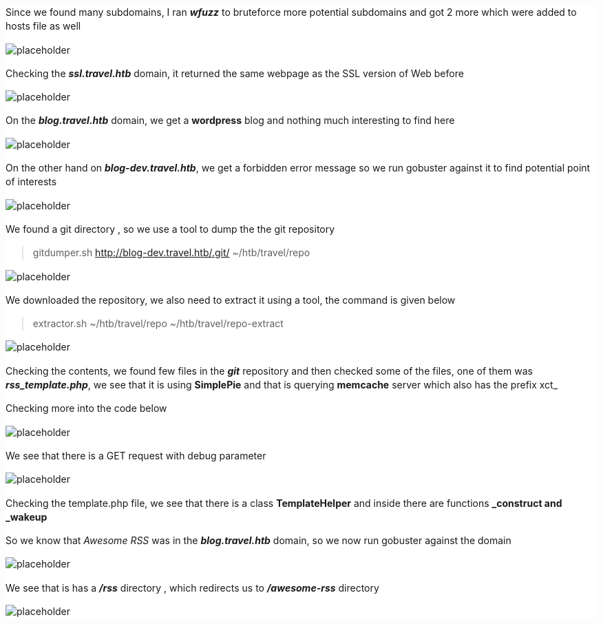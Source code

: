 Since we found many subdomains, I ran ***wfuzz*** to bruteforce more potential subdomains and got 2 more which were added to hosts file as well

![placeholder](https://cdn-images-1.medium.com/max/800/1*eHcV4Fcc65h-SatNF4U66A.png "Large example image")

Checking the ***ssl.travel.htb*** domain, it returned the same webpage as the SSL version of Web before

![placeholder](https://cdn-images-1.medium.com/max/1200/1*l7FPRqHSqcv-BYpGSeIM2A.png "Large example image")

On the ***blog.travel.htb*** domain, we get a **wordpress** blog and nothing much interesting to find here

![placeholder](https://cdn-images-1.medium.com/max/1200/1*Hj9PXJ8fgzoG_G_QQwd4_Q.png "Large example image")

On the other hand on ***blog-dev.travel.htb***, we get a forbidden error message so we run gobuster against it to find potential point of interests

![placeholder](https://cdn-images-1.medium.com/max/800/1*RjjV-hmNGiBtpX64o3333w.png "Large example image")

We found a git directory , so we use a tool to dump the the git repository 

> gitdumper.sh http://blog-dev.travel.htb/.git/ ~/htb/travel/repo

![placeholder](https://cdn-images-1.medium.com/max/800/1*WygcwMQwNHawKFlV0vxiKA.png "Large example image")

We downloaded the repository, we also need to extract it using a tool, the command is given below

> extractor.sh ~/htb/travel/repo ~/htb/travel/repo-extract

![placeholder](https://cdn-images-1.medium.com/max/800/1*XOALWyX2oQmNszzXOjuzeQ.png "Large example image")

Checking the contents, we found few files in the ***git*** repository and then checked some of the files, one of them was ***rss_template.php***, we see that it is using **SimplePie** and that is querying **memcache** server which also has the prefix xct_

Checking more into the code below

![placeholder](https://cdn-images-1.medium.com/max/1200/1*2ygY_7-7o9uyBtDZ7FBbWg.png "Large example image")

We see that there is a GET request with debug parameter

![placeholder](https://cdn-images-1.medium.com/max/800/1*aMet5TfWPx7Lt_NPeIxcNg.png "Large example image")

Checking the template.php file, we see that there is a class **TemplateHelper** and inside there are functions **_construct and _wakeup**

So we know that *Awesome RSS* was in the ***blog.travel.htb*** domain, so we now run gobuster against the domain

![placeholder](https://cdn-images-1.medium.com/max/800/1*RJLKNFCeoeHNfr9BhFBLlQ.png "Large example image")

We see that is has a ***/rss*** directory , which redirects us to ***/awesome-rss*** directory

![placeholder](https://cdn-images-1.medium.com/max/1200/1*lh1JFlAEch2g5ndrVttOkg.png "Large example image")
